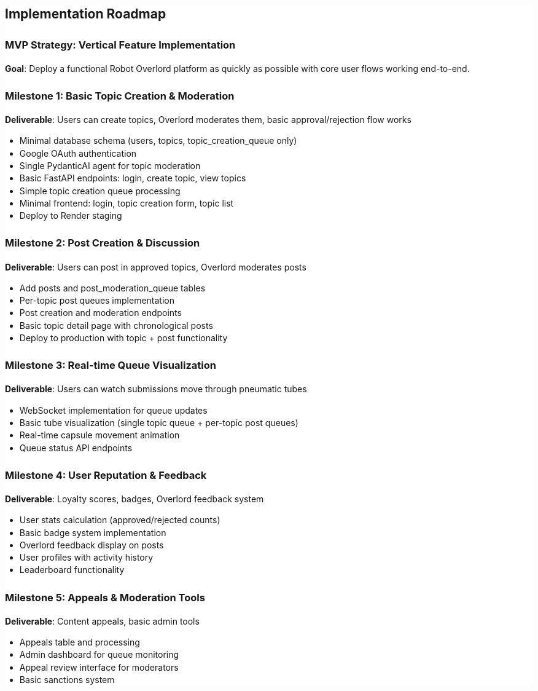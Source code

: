 
## Implementation Roadmap

### MVP Strategy: Vertical Feature Implementation

**Goal**: Deploy a functional Robot Overlord platform as quickly as possible with core user flows working end-to-end.

### Milestone 1: Basic Topic Creation & Moderation
**Deliverable**: Users can create topics, Overlord moderates them, basic approval/rejection flow works

- Minimal database schema (users, topics, topic_creation_queue only)
- Google OAuth authentication
- Single PydanticAI agent for topic moderation
- Basic FastAPI endpoints: login, create topic, view topics
- Simple topic creation queue processing
- Minimal frontend: login, topic creation form, topic list
- Deploy to Render staging

### Milestone 2: Post Creation & Discussion
**Deliverable**: Users can post in approved topics, Overlord moderates posts

- Add posts and post_moderation_queue tables
- Per-topic post queues implementation
- Post creation and moderation endpoints
- Basic topic detail page with chronological posts
- Deploy to production with topic + post functionality

### Milestone 3: Real-time Queue Visualization
**Deliverable**: Users can watch submissions move through pneumatic tubes

- WebSocket implementation for queue updates
- Basic tube visualization (single topic queue + per-topic post queues)
- Real-time capsule movement animation
- Queue status API endpoints

### Milestone 4: User Reputation & Feedback
**Deliverable**: Loyalty scores, badges, Overlord feedback system

- User stats calculation (approved/rejected counts)
- Basic badge system implementation
- Overlord feedback display on posts
- User profiles with activity history
- Leaderboard functionality

### Milestone 5: Appeals & Moderation Tools
**Deliverable**: Content appeals, basic admin tools

- Appeals table and processing
- Admin dashboard for queue monitoring
- Appeal review interface for moderators
- Basic sanctions system
